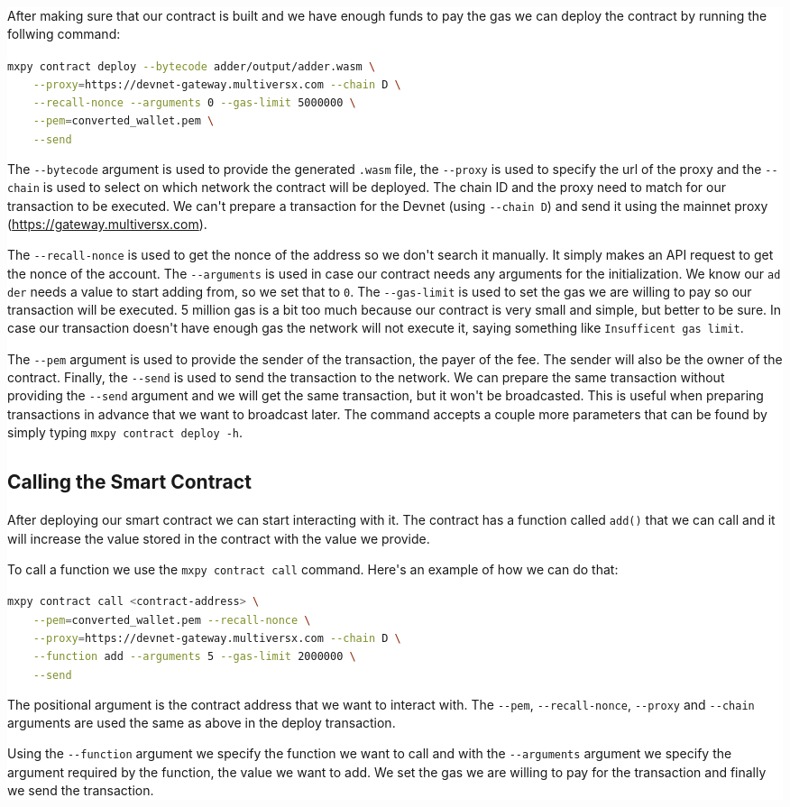 After making sure that our contract is built and we have enough funds to pay the gas we can deploy the contract by running the follwing command:

```sh
mxpy contract deploy --bytecode adder/output/adder.wasm \
    --proxy=https://devnet-gateway.multiversx.com --chain D \
    --recall-nonce --arguments 0 --gas-limit 5000000 \
    --pem=converted_wallet.pem \
    --send
```

The `--bytecode` argument is used to provide the generated `.wasm` file, the `--proxy` is used to specify the url of the proxy and the `--chain` is used to select on which network the contract will be deployed. The chain ID and the proxy need to match for our transaction to be executed. We can't prepare a transaction for the Devnet (using `--chain D`) and send it using the mainnet proxy (https://gateway.multiversx.com).

The `--recall-nonce` is used to get the nonce of the address so we don't search it manually. It simply makes an API request to get the nonce of the account. The `--arguments` is used in case our contract needs any arguments for the initialization. We know our `adder` needs a value to start adding from, so we set that to `0`. The `--gas-limit` is used to set the gas we are willing to pay so our transaction will be executed. 5 million gas is a bit too much because our contract is very small and simple, but better to be sure. In case our transaction doesn't have enough gas the network will not execute it, saying something like `Insufficent gas limit`.

The `--pem` argument is used to provide the sender of the transaction, the payer of the fee. The sender will also be the owner of the contract. Finally, the `--send` is used to send the transaction to the network. We can prepare the same transaction without providing the `--send` argument and we will get the same transaction, but it won't be broadcasted. This is useful when preparing transactions in advance that we want to broadcast later. The command accepts a couple more parameters that can be found by simply typing `mxpy contract deploy -h`.

## Calling the Smart Contract

After deploying our smart contract we can start interacting with it. The contract has a function called `add()` that we can call and it will increase the value stored in the contract with the value we provide.

To call a function we use the `mxpy contract call` command. Here's an example of how we can do that:

```sh
mxpy contract call <contract-address> \
    --pem=converted_wallet.pem --recall-nonce \
    --proxy=https://devnet-gateway.multiversx.com --chain D \
    --function add --arguments 5 --gas-limit 2000000 \
    --send
```

The positional argument is the contract address that we want to interact with. The `--pem`, `--recall-nonce`, `--proxy` and `--chain` arguments are used the same as above in the deploy transaction.

Using the `--function` argument we specify the function we want to call and with the `--arguments` argument we specify the argument required by the function, the value we want to add. We set the gas we are willing to pay for the transaction and finally we send the transaction.
